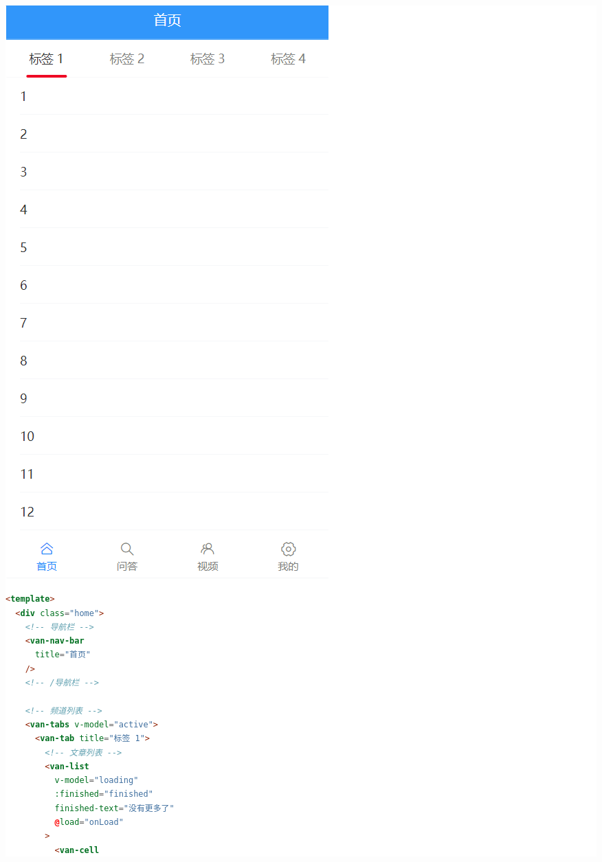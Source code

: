 ![1570954667992](assets/1570954667992.png)

```html
<template>
  <div class="home">
    <!-- 导航栏 -->
    <van-nav-bar
      title="首页"
    />
    <!-- /导航栏 -->

    <!-- 频道列表 -->
    <van-tabs v-model="active">
      <van-tab title="标签 1">
        <!-- 文章列表 -->
        <van-list
          v-model="loading"
          :finished="finished"
          finished-text="没有更多了"
          @load="onLoad"
        >
          <van-cell
```